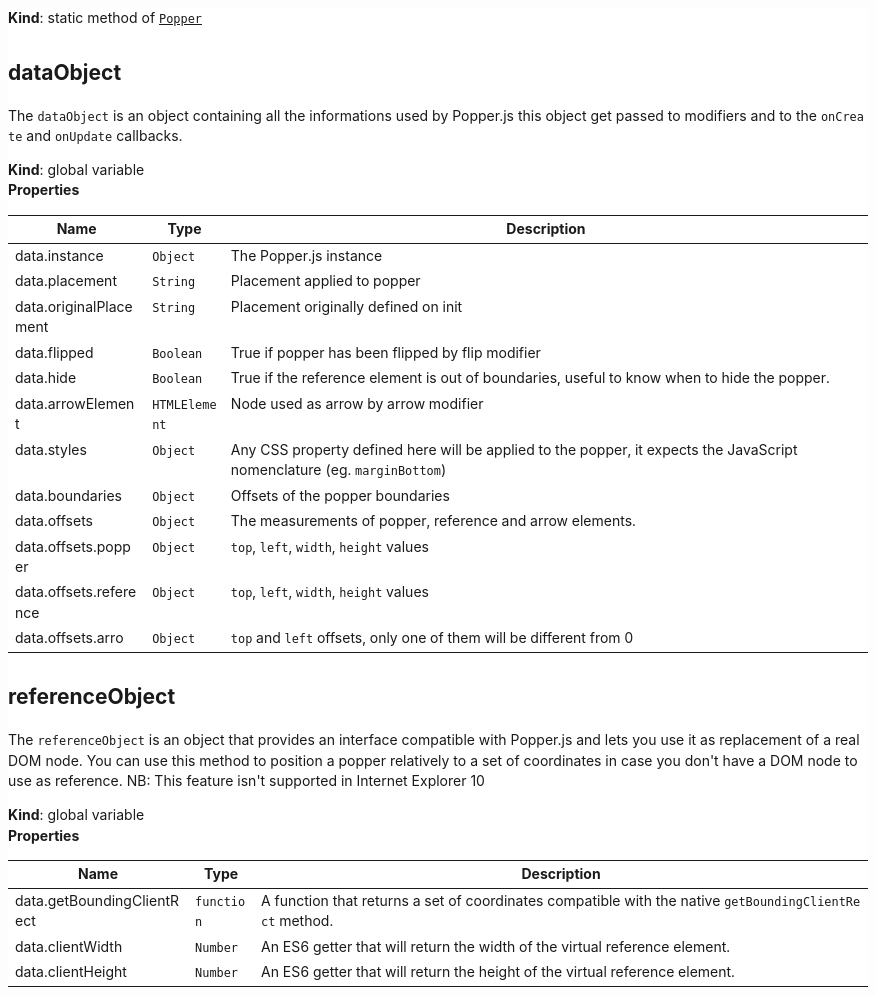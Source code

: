 **Kind**: static method of <code>[Popper](#Popper)</code>  
<a name="dataObject"></a>

## dataObject
The `dataObject` is an object containing all the informations used by Popper.js
this object get passed to modifiers and to the `onCreate` and `onUpdate` callbacks.

**Kind**: global variable  
**Properties**

| Name | Type | Description |
| --- | --- | --- |
| data.instance | <code>Object</code> | The Popper.js instance |
| data.placement | <code>String</code> | Placement applied to popper |
| data.originalPlacement | <code>String</code> | Placement originally defined on init |
| data.flipped | <code>Boolean</code> | True if popper has been flipped by flip modifier |
| data.hide | <code>Boolean</code> | True if the reference element is out of boundaries, useful to know when to hide the popper. |
| data.arrowElement | <code>HTMLElement</code> | Node used as arrow by arrow modifier |
| data.styles | <code>Object</code> | Any CSS property defined here will be applied to the popper, it expects the JavaScript nomenclature (eg. `marginBottom`) |
| data.boundaries | <code>Object</code> | Offsets of the popper boundaries |
| data.offsets | <code>Object</code> | The measurements of popper, reference and arrow elements. |
| data.offsets.popper | <code>Object</code> | `top`, `left`, `width`, `height` values |
| data.offsets.reference | <code>Object</code> | `top`, `left`, `width`, `height` values |
| data.offsets.arro | <code>Object</code> | `top` and `left` offsets, only one of them will be different from 0 |

<a name="referenceObject"></a>

## referenceObject
The `referenceObject` is an object that provides an interface compatible with Popper.js
and lets you use it as replacement of a real DOM node.
You can use this method to position a popper relatively to a set of coordinates
in case you don't have a DOM node to use as reference.
NB: This feature isn't supported in Internet Explorer 10

**Kind**: global variable  
**Properties**

| Name | Type | Description |
| --- | --- | --- |
| data.getBoundingClientRect | <code>function</code> | A function that returns a set of coordinates compatible with the native `getBoundingClientRect` method. |
| data.clientWidth | <code>Number</code> | An ES6 getter that will return the width of the virtual reference element. |
| data.clientHeight | <code>Number</code> | An ES6 getter that will return the height of the virtual reference element. |
